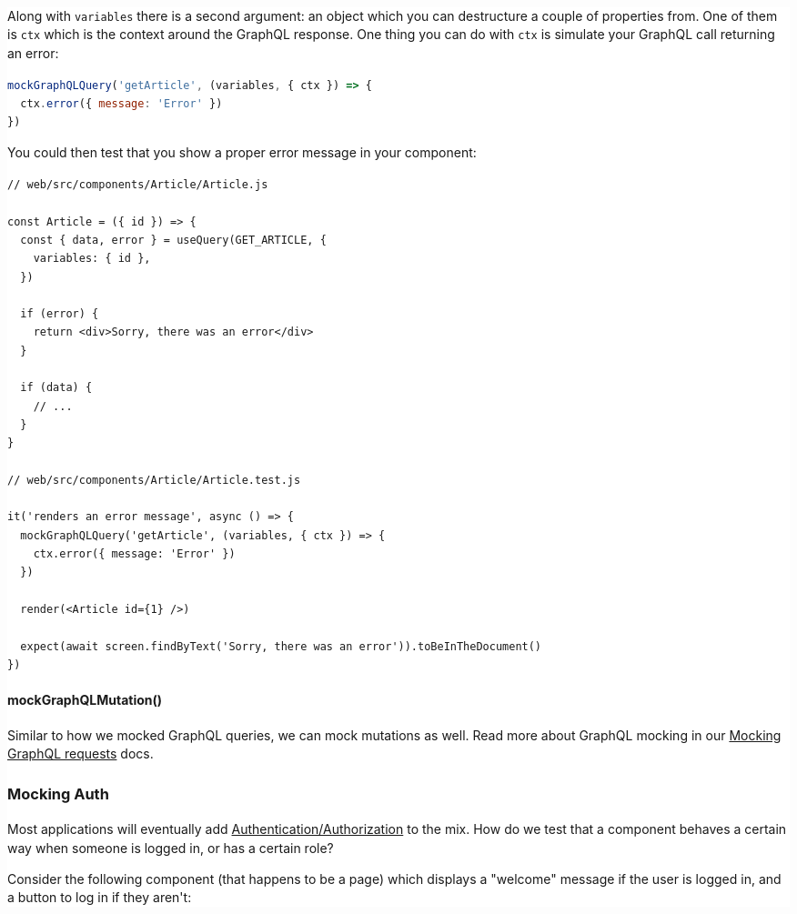 Along with `variables` there is a second argument: an object which you can destructure a couple of properties from. One of them is `ctx` which is the context around the GraphQL response. One thing you can do with `ctx` is simulate your GraphQL call returning an error:

```javascript
mockGraphQLQuery('getArticle', (variables, { ctx }) => {
  ctx.error({ message: 'Error' })
})
```

You could then test that you show a proper error message in your component:

```javascript{4,8-10,21,27}
// web/src/components/Article/Article.js

const Article = ({ id }) => {
  const { data, error } = useQuery(GET_ARTICLE, {
    variables: { id },
  })

  if (error) {
    return <div>Sorry, there was an error</div>
  }

  if (data) {
    // ...
  }
}

// web/src/components/Article/Article.test.js

it('renders an error message', async () => {
  mockGraphQLQuery('getArticle', (variables, { ctx }) => {
    ctx.error({ message: 'Error' })
  })

  render(<Article id={1} />)

  expect(await screen.findByText('Sorry, there was an error')).toBeInTheDocument()
})
```

#### mockGraphQLMutation()

Similar to how we mocked GraphQL queries, we can mock mutations as well. Read more about GraphQL mocking in our [Mocking GraphQL requests](/docs/mocking-graphql-requests.html) docs.

### Mocking Auth

Most applications will eventually add [Authentication/Authorization](https://redwoodjs.com/docs/authentication) to the mix. How do we test that a component behaves a certain way when someone is logged in, or has a certain role?

Consider the following component (that happens to be a page) which displays a "welcome" message if the user is logged in, and a button to log in if they aren't:
